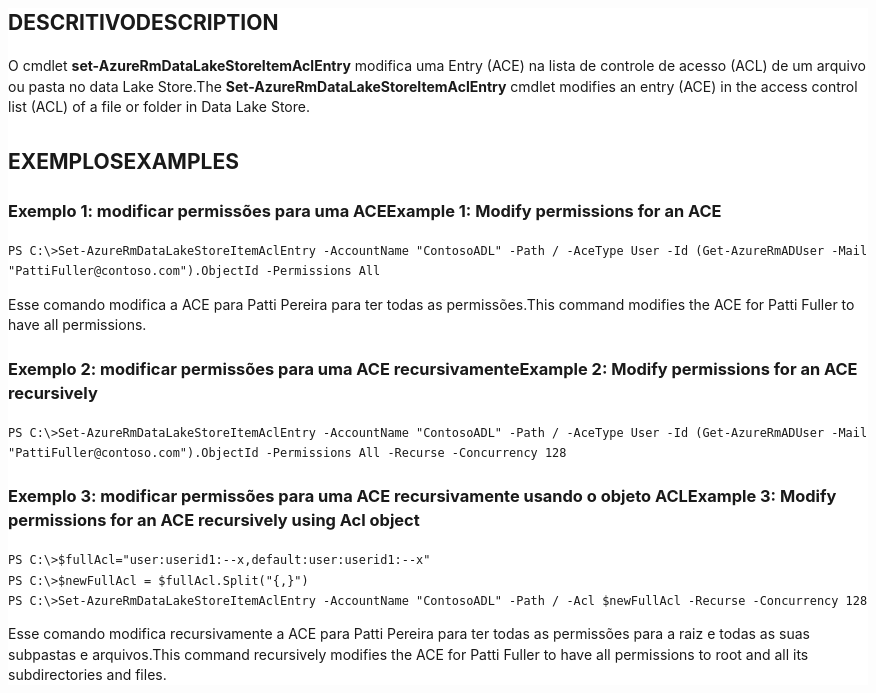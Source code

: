 ## <span data-ttu-id="9204e-107">DESCRITIVO</span><span class="sxs-lookup"><span data-stu-id="9204e-107">DESCRIPTION</span></span>
<span data-ttu-id="9204e-108">O cmdlet **set-AzureRmDataLakeStoreItemAclEntry** modifica uma Entry (ACE) na lista de controle de acesso (ACL) de um arquivo ou pasta no data Lake Store.</span><span class="sxs-lookup"><span data-stu-id="9204e-108">The **Set-AzureRmDataLakeStoreItemAclEntry** cmdlet modifies an entry (ACE) in the access control list (ACL) of a file or folder in Data Lake Store.</span></span>

## <span data-ttu-id="9204e-109">EXEMPLOS</span><span class="sxs-lookup"><span data-stu-id="9204e-109">EXAMPLES</span></span>

### <span data-ttu-id="9204e-110">Exemplo 1: modificar permissões para uma ACE</span><span class="sxs-lookup"><span data-stu-id="9204e-110">Example 1: Modify permissions for an ACE</span></span>
```
PS C:\>Set-AzureRmDataLakeStoreItemAclEntry -AccountName "ContosoADL" -Path / -AceType User -Id (Get-AzureRmADUser -Mail "PattiFuller@contoso.com").ObjectId -Permissions All
```

<span data-ttu-id="9204e-111">Esse comando modifica a ACE para Patti Pereira para ter todas as permissões.</span><span class="sxs-lookup"><span data-stu-id="9204e-111">This command modifies the ACE for Patti Fuller to have all permissions.</span></span>

### <span data-ttu-id="9204e-112">Exemplo 2: modificar permissões para uma ACE recursivamente</span><span class="sxs-lookup"><span data-stu-id="9204e-112">Example 2: Modify permissions for an ACE recursively</span></span>
```
PS C:\>Set-AzureRmDataLakeStoreItemAclEntry -AccountName "ContosoADL" -Path / -AceType User -Id (Get-AzureRmADUser -Mail "PattiFuller@contoso.com").ObjectId -Permissions All -Recurse -Concurrency 128
```

### <span data-ttu-id="9204e-113">Exemplo 3: modificar permissões para uma ACE recursivamente usando o objeto ACL</span><span class="sxs-lookup"><span data-stu-id="9204e-113">Example 3: Modify permissions for an ACE recursively using Acl object</span></span>
```
PS C:\>$fullAcl="user:userid1:--x,default:user:userid1:--x"
PS C:\>$newFullAcl = $fullAcl.Split("{,}")
PS C:\>Set-AzureRmDataLakeStoreItemAclEntry -AccountName "ContosoADL" -Path / -Acl $newFullAcl -Recurse -Concurrency 128
```

<span data-ttu-id="9204e-114">Esse comando modifica recursivamente a ACE para Patti Pereira para ter todas as permissões para a raiz e todas as suas subpastas e arquivos.</span><span class="sxs-lookup"><span data-stu-id="9204e-114">This command recursively modifies the ACE for Patti Fuller to have all permissions to root and all its subdirectories and files.</span></span>
